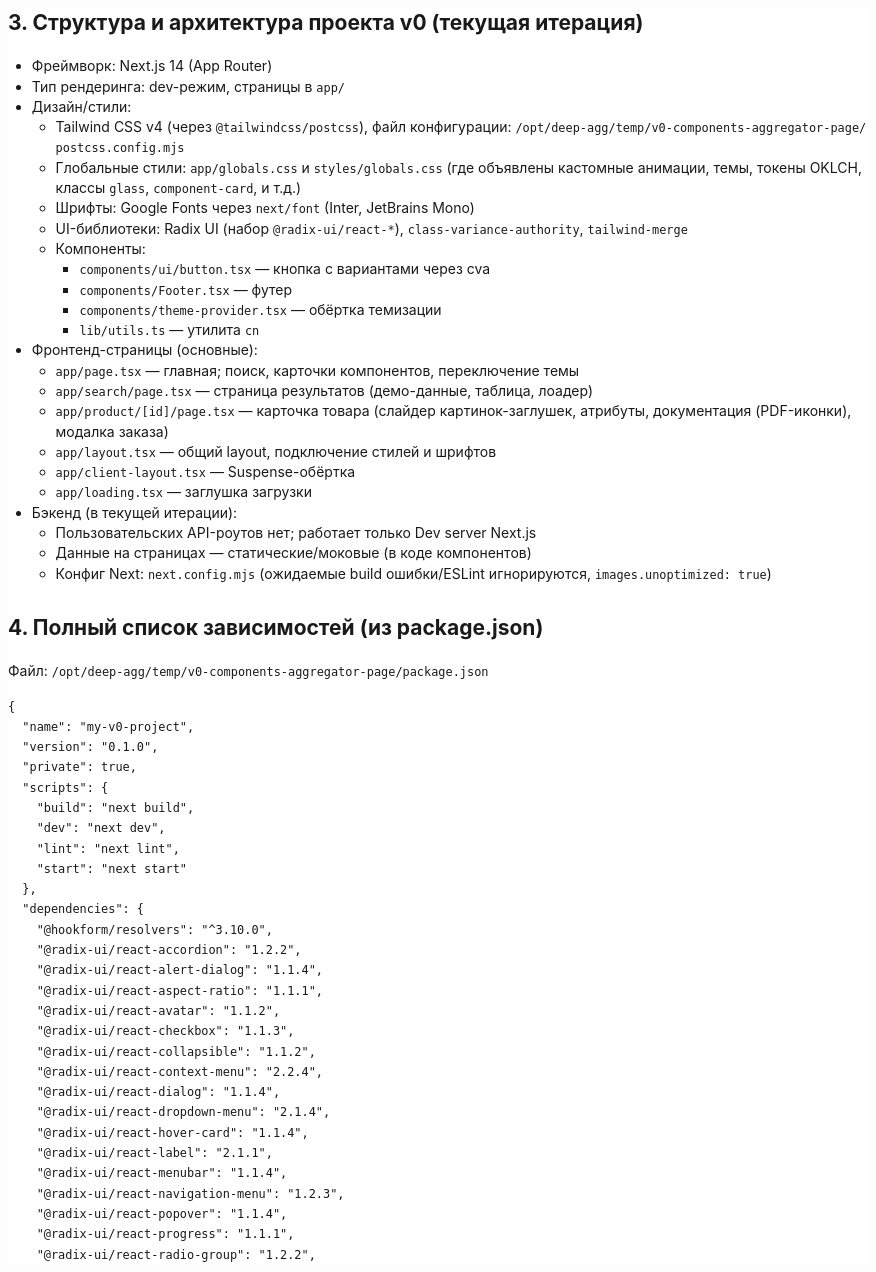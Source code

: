 ## 3. Структура и архитектура проекта v0 (текущая итерация)

- Фреймворк: Next.js 14 (App Router)
- Тип рендеринга: dev-режим, страницы в `app/`
- Дизайн/стили:
  - Tailwind CSS v4 (через `@tailwindcss/postcss`), файл конфигурации: `/opt/deep-agg/temp/v0-components-aggregator-page/postcss.config.mjs`
  - Глобальные стили: `app/globals.css` и `styles/globals.css` (где объявлены кастомные анимации, темы, токены OKLCH, классы `glass`, `component-card`, и т.д.)
  - Шрифты: Google Fonts через `next/font` (Inter, JetBrains Mono)
  - UI-библиотеки: Radix UI (набор `@radix-ui/react-*`), `class-variance-authority`, `tailwind-merge`
  - Компоненты:
    - `components/ui/button.tsx` — кнопка с вариантами через cva
    - `components/Footer.tsx` — футер
    - `components/theme-provider.tsx` — обёртка темизации
    - `lib/utils.ts` — утилита `cn`
- Фронтенд-страницы (основные):
  - `app/page.tsx` — главная; поиск, карточки компонентов, переключение темы
  - `app/search/page.tsx` — страница результатов (демо-данные, таблица, лоадер)
  - `app/product/[id]/page.tsx` — карточка товара (слайдер картинок-заглушек, атрибуты, документация (PDF-иконки), модалка заказа)
  - `app/layout.tsx` — общий layout, подключение стилей и шрифтов
  - `app/client-layout.tsx` — Suspense-обёртка
  - `app/loading.tsx` — заглушка загрузки
- Бэкенд (в текущей итерации):
  - Пользовательских API-роутов нет; работает только Dev server Next.js
  - Данные на страницах — статические/моковые (в коде компонентов)
  - Конфиг Next: `next.config.mjs` (ожидаемые build ошибки/ESLint игнорируются, `images.unoptimized: true`)

## 4. Полный список зависимостей (из package.json)

Файл: `/opt/deep-agg/temp/v0-components-aggregator-page/package.json`

```
{
  "name": "my-v0-project",
  "version": "0.1.0",
  "private": true,
  "scripts": {
    "build": "next build",
    "dev": "next dev",
    "lint": "next lint",
    "start": "next start"
  },
  "dependencies": {
    "@hookform/resolvers": "^3.10.0",
    "@radix-ui/react-accordion": "1.2.2",
    "@radix-ui/react-alert-dialog": "1.1.4",
    "@radix-ui/react-aspect-ratio": "1.1.1",
    "@radix-ui/react-avatar": "1.1.2",
    "@radix-ui/react-checkbox": "1.1.3",
    "@radix-ui/react-collapsible": "1.1.2",
    "@radix-ui/react-context-menu": "2.2.4",
    "@radix-ui/react-dialog": "1.1.4",
    "@radix-ui/react-dropdown-menu": "2.1.4",
    "@radix-ui/react-hover-card": "1.1.4",
    "@radix-ui/react-label": "2.1.1",
    "@radix-ui/react-menubar": "1.1.4",
    "@radix-ui/react-navigation-menu": "1.2.3",
    "@radix-ui/react-popover": "1.1.4",
    "@radix-ui/react-progress": "1.1.1",
    "@radix-ui/react-radio-group": "1.2.2",
```
